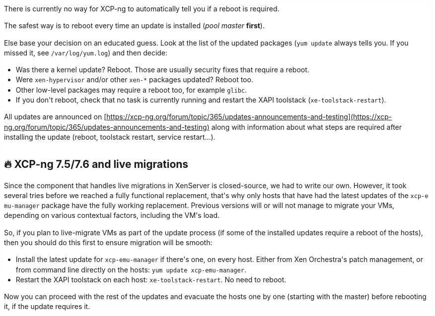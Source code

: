 There is currently no way for XCP-ng to automatically tell you if a reboot is required.

The safest way is to reboot every time an update is installed (*pool master* **first**).

Else base your decision on an educated guess. Look at the list of the updated packages (`yum update` always tells you. If you missed it, see `/var/log/yum.log`) and then decide:
* Was there a kernel update? Reboot. Those are usually security fixes that require a reboot.
* Were `xen-hypervisor` and/or other `xen-*` packages updated? Reboot too.
* Other low-level packages may require a reboot too, for example `glibc`.
* If you don't reboot, check that no task is currently running and restart the XAPI toolstack (`xe-toolstack-restart`).

All updates are announced on [https://xcp-ng.org/forum/topic/365/updates-announcements-and-testing](https://xcp-ng.org/forum/topic/365/updates-announcements-and-testing) along with information about what steps are required after installing the update (reboot, toolstack restart, service restart...).

## 🔥 XCP-ng 7.5/7.6 and live migrations

Since the component that handles live migrations in XenServer is closed-source, we had to write our own. However, it took several tries before we reached a fully functional replacement, that's why only hosts that have had the latest updates of the `xcp-emu-manager` package have the fully working replacement. Previous versions will or will not manage to migrate your VMs, depending on various contextual factors, including the VM's load.

So, if you plan to live-migrate VMs as part of the update process (if some of the installed updates require a reboot of the hosts), then you should do this first to ensure migration will be smooth:

* Install the latest update for `xcp-emu-manager` if there's one, on every host. Either from Xen Orchestra's patch management, or from command line directly on the hosts: `yum update xcp-emu-manager`.
* Restart the XAPI toolstack on each host: `xe-toolstack-restart`. No need to reboot.

Now you can proceed with the rest of the updates and evacuate the hosts one by one (starting with the master) before rebooting it, if the update requires it.
